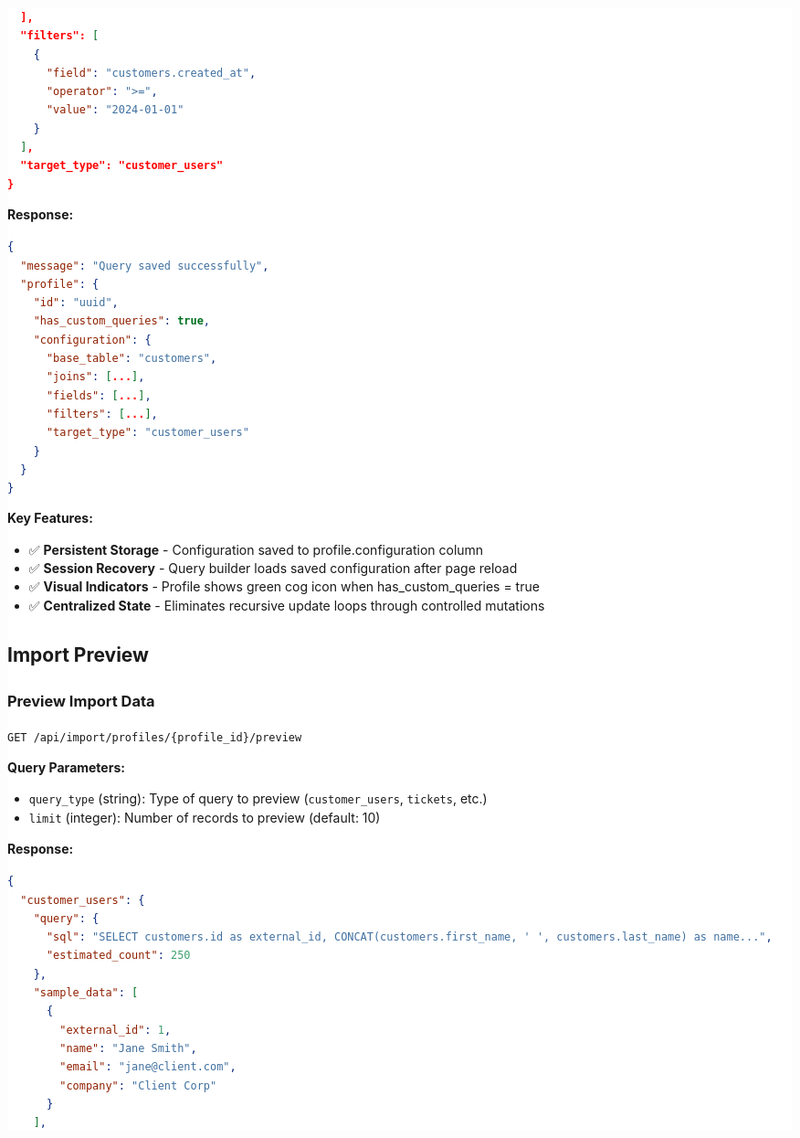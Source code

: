 ```json
  ],
  "filters": [
    {
      "field": "customers.created_at",
      "operator": ">=",
      "value": "2024-01-01"
    }
  ],
  "target_type": "customer_users"
}
```

**Response:**
```json
{
  "message": "Query saved successfully",
  "profile": {
    "id": "uuid",
    "has_custom_queries": true,
    "configuration": {
      "base_table": "customers",
      "joins": [...],
      "fields": [...],
      "filters": [...],
      "target_type": "customer_users"
    }
  }
}
```

**Key Features:**
- ✅ **Persistent Storage** - Configuration saved to profile.configuration column
- ✅ **Session Recovery** - Query builder loads saved configuration after page reload
- ✅ **Visual Indicators** - Profile shows green cog icon when has_custom_queries = true
- ✅ **Centralized State** - Eliminates recursive update loops through controlled mutations

## Import Preview

### Preview Import Data

```bash
GET /api/import/profiles/{profile_id}/preview
```

**Query Parameters:**
- `query_type` (string): Type of query to preview (`customer_users`, `tickets`, etc.)
- `limit` (integer): Number of records to preview (default: 10)

**Response:**
```json
{
  "customer_users": {
    "query": {
      "sql": "SELECT customers.id as external_id, CONCAT(customers.first_name, ' ', customers.last_name) as name...",
      "estimated_count": 250
    },
    "sample_data": [
      {
        "external_id": 1,
        "name": "Jane Smith",
        "email": "jane@client.com",
        "company": "Client Corp"
      }
    ],
```